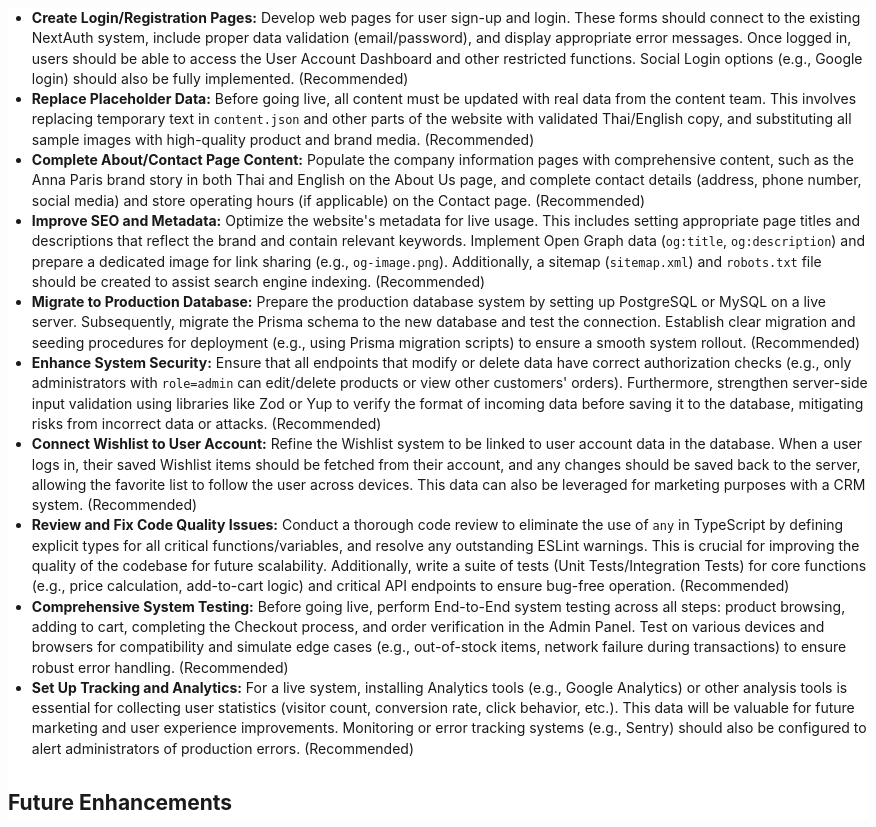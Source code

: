 *   **Create Login/Registration Pages:** Develop web pages for user sign-up and login. These forms should connect to the existing NextAuth system, include proper data validation (email/password), and display appropriate error messages. Once logged in, users should be able to access the User Account Dashboard and other restricted functions. Social Login options (e.g., Google login) should also be fully implemented. (Recommended)
*   **Replace Placeholder Data:** Before going live, all content must be updated with real data from the content team. This involves replacing temporary text in `content.json` and other parts of the website with validated Thai/English copy, and substituting all sample images with high-quality product and brand media. (Recommended)
*   **Complete About/Contact Page Content:** Populate the company information pages with comprehensive content, such as the Anna Paris brand story in both Thai and English on the About Us page, and complete contact details (address, phone number, social media) and store operating hours (if applicable) on the Contact page. (Recommended)
*   **Improve SEO and Metadata:** Optimize the website's metadata for live usage. This includes setting appropriate page titles and descriptions that reflect the brand and contain relevant keywords. Implement Open Graph data (`og:title`, `og:description`) and prepare a dedicated image for link sharing (e.g., `og-image.png`). Additionally, a sitemap (`sitemap.xml`) and `robots.txt` file should be created to assist search engine indexing. (Recommended)
*   **Migrate to Production Database:** Prepare the production database system by setting up PostgreSQL or MySQL on a live server. Subsequently, migrate the Prisma schema to the new database and test the connection. Establish clear migration and seeding procedures for deployment (e.g., using Prisma migration scripts) to ensure a smooth system rollout. (Recommended)
*   **Enhance System Security:** Ensure that all endpoints that modify or delete data have correct authorization checks (e.g., only administrators with `role=admin` can edit/delete products or view other customers' orders). Furthermore, strengthen server-side input validation using libraries like Zod or Yup to verify the format of incoming data before saving it to the database, mitigating risks from incorrect data or attacks. (Recommended)
*   **Connect Wishlist to User Account:** Refine the Wishlist system to be linked to user account data in the database. When a user logs in, their saved Wishlist items should be fetched from their account, and any changes should be saved back to the server, allowing the favorite list to follow the user across devices. This data can also be leveraged for marketing purposes with a CRM system. (Recommended)
*   **Review and Fix Code Quality Issues:** Conduct a thorough code review to eliminate the use of `any` in TypeScript by defining explicit types for all critical functions/variables, and resolve any outstanding ESLint warnings. This is crucial for improving the quality of the codebase for future scalability. Additionally, write a suite of tests (Unit Tests/Integration Tests) for core functions (e.g., price calculation, add-to-cart logic) and critical API endpoints to ensure bug-free operation. (Recommended)
*   **Comprehensive System Testing:** Before going live, perform End-to-End system testing across all steps: product browsing, adding to cart, completing the Checkout process, and order verification in the Admin Panel. Test on various devices and browsers for compatibility and simulate edge cases (e.g., out-of-stock items, network failure during transactions) to ensure robust error handling. (Recommended)
*   **Set Up Tracking and Analytics:** For a live system, installing Analytics tools (e.g., Google Analytics) or other analysis tools is essential for collecting user statistics (visitor count, conversion rate, click behavior, etc.). This data will be valuable for future marketing and user experience improvements. Monitoring or error tracking systems (e.g., Sentry) should also be configured to alert administrators of production errors. (Recommended)

## Future Enhancements
